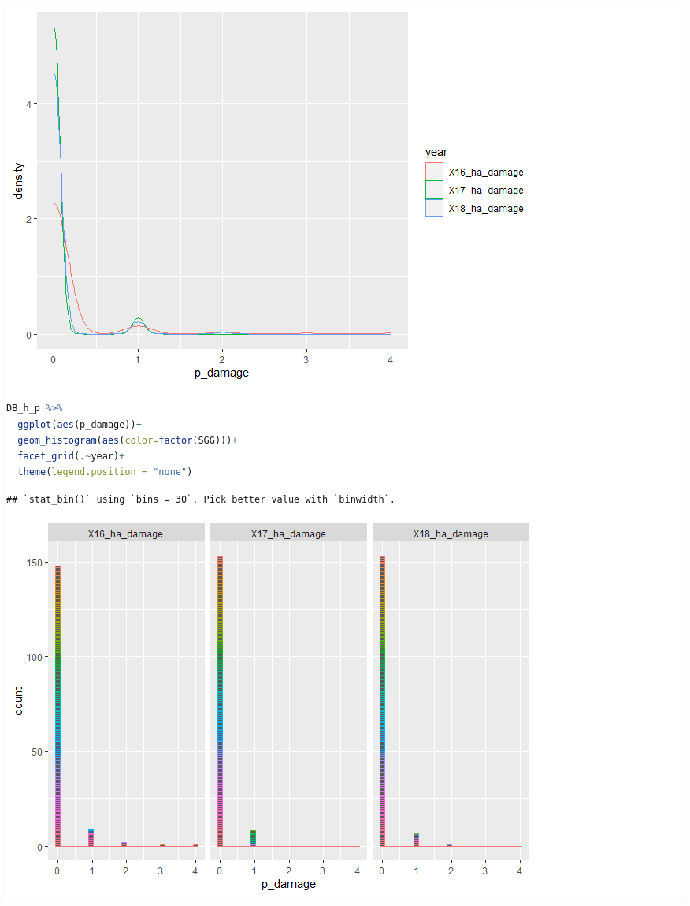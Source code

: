 ![](hazard_result_files/figure-gfm/unnamed-chunk-6-1.png)

``` r
DB_h_p %>% 
  ggplot(aes(p_damage))+
  geom_histogram(aes(color=factor(SGG)))+
  facet_grid(.~year)+
  theme(legend.position = "none")
```

    ## `stat_bin()` using `bins = 30`. Pick better value with `binwidth`.

![](hazard_result_files/figure-gfm/unnamed-chunk-6-2.png)
